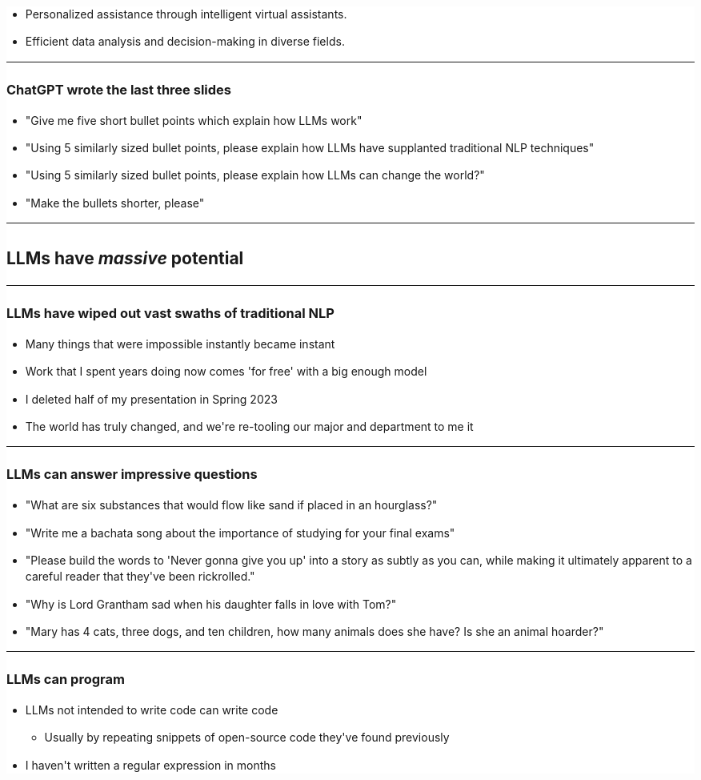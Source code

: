 - Personalized assistance through intelligent virtual assistants.

- Efficient data analysis and decision-making in diverse fields.

---

### ChatGPT wrote the last three slides

- "Give me five short bullet points which explain how LLMs work"

- "Using 5 similarly sized bullet points, please explain how LLMs have supplanted traditional NLP techniques"

- "Using 5 similarly sized bullet points, please explain how LLMs can change the world?"

- "Make the bullets shorter, please"

---

## LLMs have *massive* potential

---

### LLMs have wiped out vast swaths of traditional NLP

- Many things that were impossible instantly became instant

- Work that I spent years doing now comes 'for free' with a big enough model

- I deleted half of my presentation in Spring 2023

- The world has truly changed, and we're re-tooling our major and department to me it

---

### LLMs can answer impressive questions

- "What are six substances that would flow like sand if placed in an hourglass?"

- "Write me a bachata song about the importance of studying for your final exams"

- "Please build the words to 'Never gonna give you up' into a story as subtly as you can, while making it ultimately apparent to a careful reader that they've been rickrolled."

- "Why is Lord Grantham sad when his daughter falls in love with Tom?"

- "Mary has 4 cats, three dogs, and ten children, how many animals does she have?  Is she an animal hoarder?"

---

### LLMs can program

- LLMs not intended to write code can write code

	- Usually by repeating snippets of open-source code they've found previously

- I haven't written a regular expression in months
